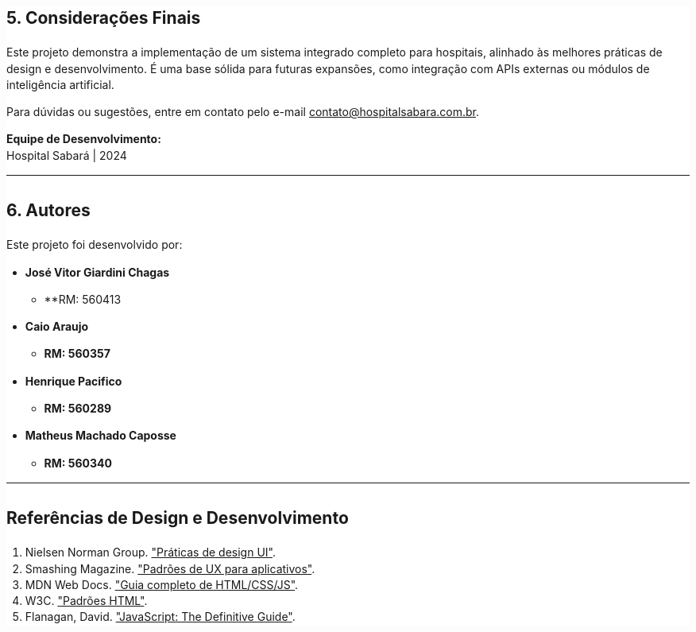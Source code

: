 
## **5. Considerações Finais**

Este projeto demonstra a implementação de um sistema integrado completo para hospitais, alinhado às melhores práticas de design e desenvolvimento. É uma base sólida para futuras expansões, como integração com APIs externas ou módulos de inteligência artificial.

Para dúvidas ou sugestões, entre em contato pelo e-mail [contato@hospitalsabara.com.br](mailto:contato@hospitalsabara.com.br).

**Equipe de Desenvolvimento:**  
Hospital Sabará | 2024

---

## **6. Autores**

Este projeto foi desenvolvido por:

- **José Vitor Giardini Chagas**  
  - **RM: 560413

- **Caio Araujo**  
  - **RM: 560357**

- **Henrique Pacifico**  
  - **RM: 560289**

- **Matheus Machado Caposse**
  - **RM: 560340**

---

## **Referências de Design e Desenvolvimento**

1. Nielsen Norman Group. ["Práticas de design UI"](https://nngroup.com/).
2. Smashing Magazine. ["Padrões de UX para aplicativos"](https://smashingmagazine.com/).
3. MDN Web Docs. ["Guia completo de HTML/CSS/JS"](https://developer.mozilla.org/).
4. W3C. ["Padrões HTML"](https://html.spec.whatwg.org/).
5. Flanagan, David. ["JavaScript: The Definitive Guide"](https://www.oreilly.com/).
